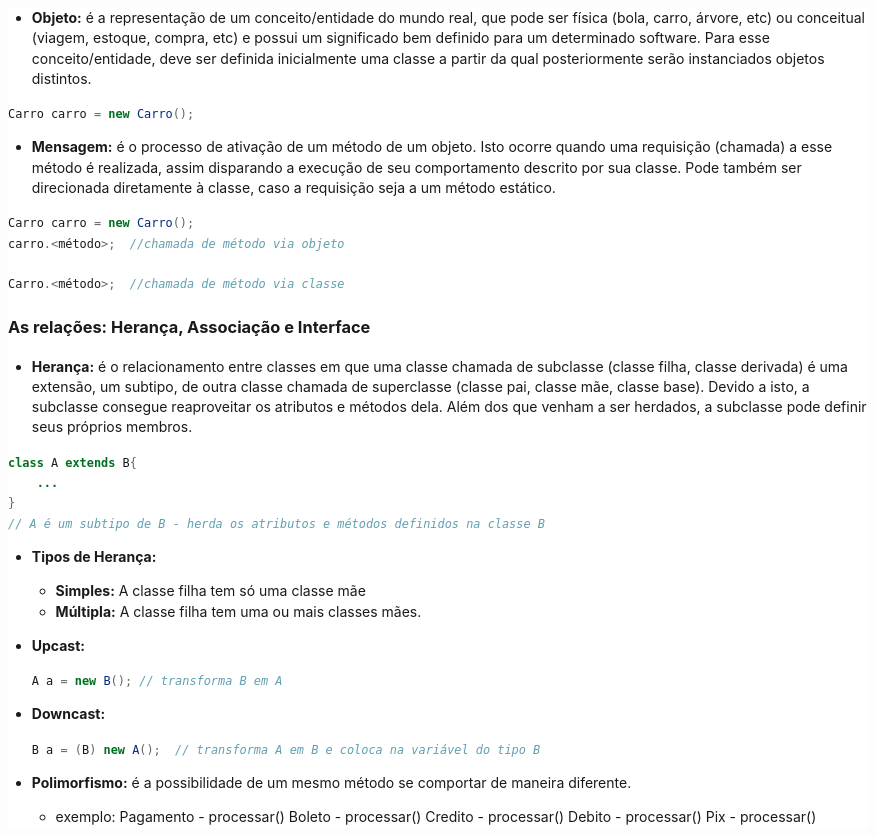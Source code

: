 - **Objeto:** é a representação de um conceito/entidade do mundo real, que pode ser física (bola, carro, árvore, etc) ou conceitual (viagem, estoque, compra, etc) e possui um significado bem definido para um determinado software. Para esse conceito/entidade, deve ser definida inicialmente uma classe a partir da qual posteriormente serão instanciados objetos distintos.

```java
Carro carro = new Carro();
```

- **Mensagem:** é o processo de ativação de um método de um objeto. Isto ocorre quando uma requisição (chamada) a esse método é realizada, assim disparando a execução de seu comportamento descrito por sua classe. Pode também ser direcionada diretamente à classe, caso a requisição seja a um método estático.

```java
Carro carro = new Carro();
carro.<método>;  //chamada de método via objeto

Carro.<método>;  //chamada de método via classe
```

### As relações: Herança, Associação e Interface

- **Herança:** é o relacionamento entre classes em que uma classe chamada de subclasse (classe filha, classe derivada) é uma extensão, um subtipo, de outra classe chamada de superclasse (classe pai, classe mãe, classe base). Devido a isto, a subclasse consegue reaproveitar os atributos e métodos dela. Além dos que venham a ser herdados, a subclasse pode definir seus próprios membros.

```java
class A extends B{
	...
}
// A é um subtipo de B - herda os atributos e métodos definidos na classe B
```

- **Tipos de Herança:**
    - **Simples:** A classe filha tem só uma classe mãe
    - **Múltipla:** A classe filha tem uma ou mais classes mães.
- **Upcast:**
    
    ```java
    A a = new B(); // transforma B em A
    ```
    
- **Downcast:**
    
    ```java
    B a = (B) new A();  // transforma A em B e coloca na variável do tipo B
    ```
    

- **Polimorfismo:** é a  possibilidade de um mesmo método se comportar de maneira diferente.
    - exemplo: Pagamento - processar()
    Boleto - processar()
    Credito - processar()
    Debito - processar()
    Pix - processar()

